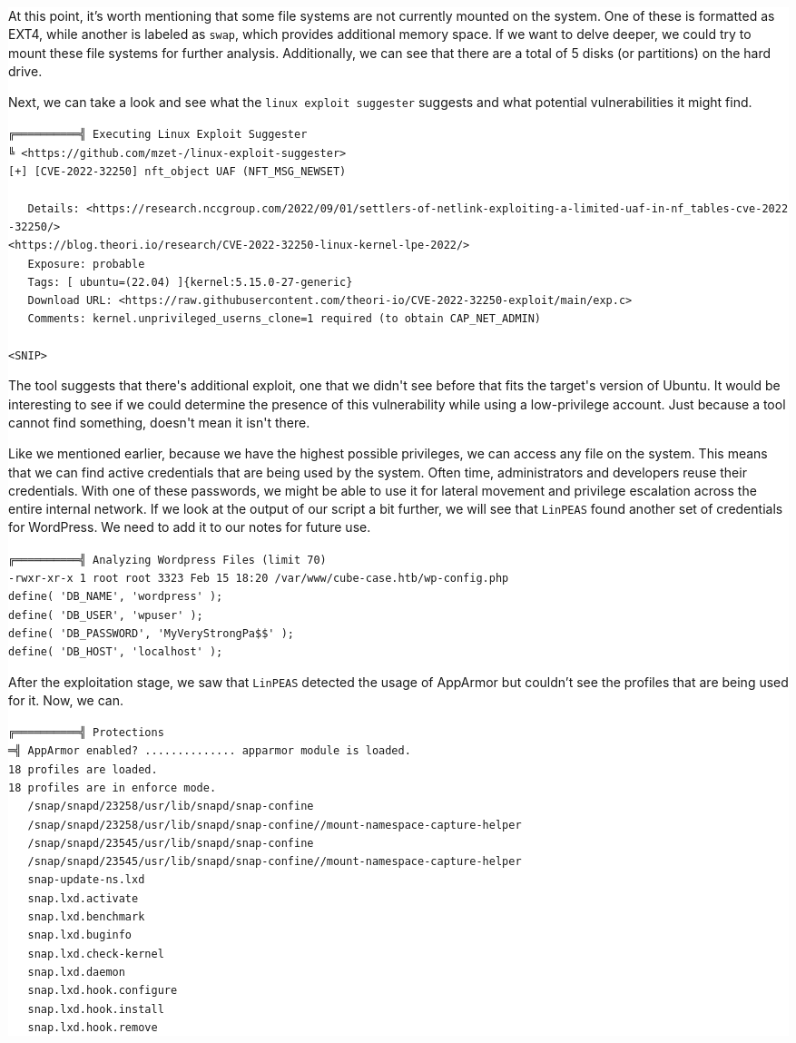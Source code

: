 At this point, it’s worth mentioning that some file systems are not currently mounted on the system. One of these is formatted as EXT4, while another is labeled as `swap`, which provides additional memory space. If we want to delve deeper, we could try to mount these file systems for further analysis. Additionally, we can see that there are a total of 5 disks (or partitions) on the hard drive.

Next, we can take a look and see what the `linux exploit suggester` suggests and what potential vulnerabilities it might find.

```shell
╔══════════╣ Executing Linux Exploit Suggester
╚ <https://github.com/mzet-/linux-exploit-suggester>
[+] [CVE-2022-32250] nft_object UAF (NFT_MSG_NEWSET)

   Details: <https://research.nccgroup.com/2022/09/01/settlers-of-netlink-exploiting-a-limited-uaf-in-nf_tables-cve-2022-32250/>
<https://blog.theori.io/research/CVE-2022-32250-linux-kernel-lpe-2022/>
   Exposure: probable
   Tags: [ ubuntu=(22.04) ]{kernel:5.15.0-27-generic}
   Download URL: <https://raw.githubusercontent.com/theori-io/CVE-2022-32250-exploit/main/exp.c>
   Comments: kernel.unprivileged_userns_clone=1 required (to obtain CAP_NET_ADMIN)

<SNIP>

```

The tool suggests that there's additional exploit, one that we didn't see before that fits the target's version of Ubuntu. It would be interesting to see if we could determine the presence of this vulnerability while using a low-privilege account. Just because a tool cannot find something, doesn't mean it isn't there.

Like we mentioned earlier, because we have the highest possible privileges, we can access any file on the system. This means that we can find active credentials that are being used by the system. Often time, administrators and developers reuse their credentials. With one of these passwords, we might be able to use it for lateral movement and privilege escalation across the entire internal network. If we look at the output of our script a bit further, we will see that `LinPEAS` found another set of credentials for WordPress. We need to add it to our notes for future use.

```shell
╔══════════╣ Analyzing Wordpress Files (limit 70)
-rwxr-xr-x 1 root root 3323 Feb 15 18:20 /var/www/cube-case.htb/wp-config.php
define( 'DB_NAME', 'wordpress' );
define( 'DB_USER', 'wpuser' );
define( 'DB_PASSWORD', 'MyVeryStrongPa$$' );
define( 'DB_HOST', 'localhost' );

```

After the exploitation stage, we saw that `LinPEAS` detected the usage of AppArmor but couldn’t see the profiles that are being used for it. Now, we can.

```shell
╔══════════╣ Protections
═╣ AppArmor enabled? .............. apparmor module is loaded.
18 profiles are loaded.
18 profiles are in enforce mode.
   /snap/snapd/23258/usr/lib/snapd/snap-confine
   /snap/snapd/23258/usr/lib/snapd/snap-confine//mount-namespace-capture-helper
   /snap/snapd/23545/usr/lib/snapd/snap-confine
   /snap/snapd/23545/usr/lib/snapd/snap-confine//mount-namespace-capture-helper
   snap-update-ns.lxd
   snap.lxd.activate
   snap.lxd.benchmark
   snap.lxd.buginfo
   snap.lxd.check-kernel
   snap.lxd.daemon
   snap.lxd.hook.configure
   snap.lxd.hook.install
   snap.lxd.hook.remove
```